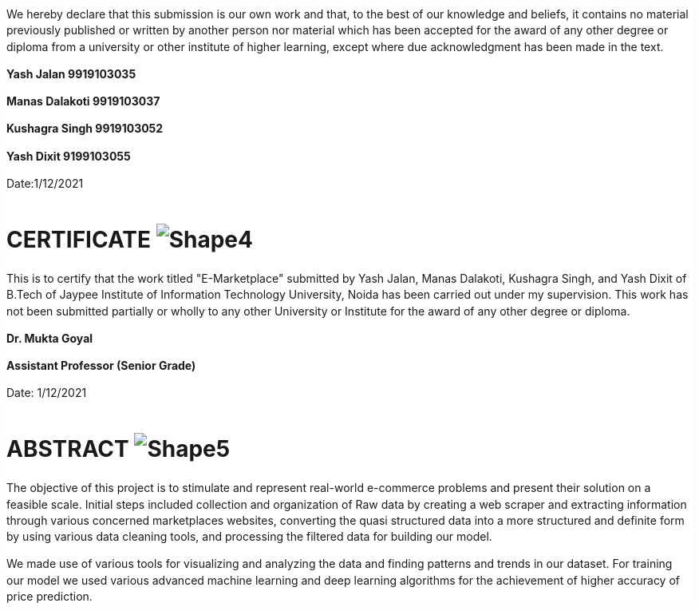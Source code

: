 We hereby declare that this submission is our own work and that, to the best of our knowledge and beliefs, it contains no material previously published or written by another person nor material which has been accepted for the award of any other degree or diploma from a university or other institute of higher learning, except where due acknowledgment has been made in the text.

**Yash Jalan 9919103035**

**Manas Dalakoti 9919103037**

**Kushagra Singh 9919103052**

**Yash Dixit 9199103055**

Date:1/12/2021

#


#


#


#


#


#


# CERTIFICATE ![Shape4](RackMultipart20220507-1-iir91l_html_d3dfebf0caf3fa8f.gif)

This is to certify that the work titled &quot;E-Marketplace&quot; submitted by Yash Jalan, Manas Dalakoti, Kushagra Singh, and Yash Dixit of B.Tech of Jaypee Institute of Information Technology University, Noida has been carried out under my supervision. This work has not been submitted partially or wholly to any other University or Institute for the award of any other degree or diploma.

**Dr. Mukta Goyal**

**Assistant Professor (Senior Grade)**

Date: 1/12/2021

# ABSTRACT ![Shape5](RackMultipart20220507-1-iir91l_html_d3dfebf0caf3fa8f.gif)

The objective of this project is to stimulate and represent real-world e-commerce problems and present their solution on a feasible scale. Initial steps included collection and organization of Raw data by creating a web scraper and extracting information through various concerned marketplaces websites, converting the quasi structured data into a more structured and definite form by using various data cleaning tools, and processing the filtered data for building our model.

We made use of various tools for visualizing and analyzing the data and finding patterns and trends in our dataset. For training our model we used various advanced machine learning and deep learning algorithms for the achievement of higher accuracy of price prediction.
